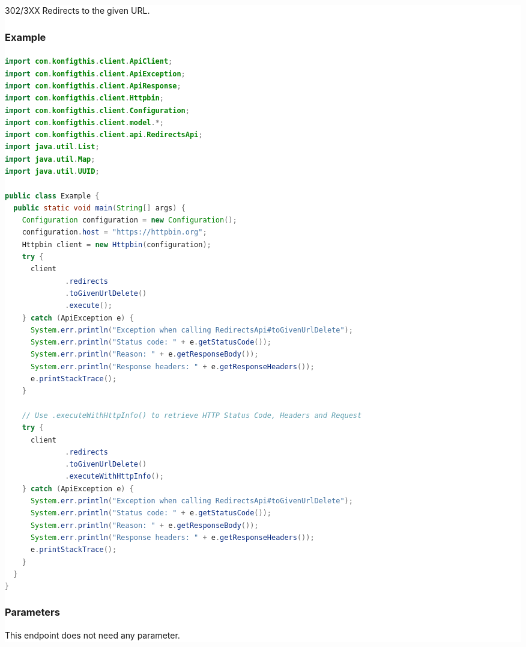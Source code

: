 302/3XX Redirects to the given URL.

### Example
```java
import com.konfigthis.client.ApiClient;
import com.konfigthis.client.ApiException;
import com.konfigthis.client.ApiResponse;
import com.konfigthis.client.Httpbin;
import com.konfigthis.client.Configuration;
import com.konfigthis.client.model.*;
import com.konfigthis.client.api.RedirectsApi;
import java.util.List;
import java.util.Map;
import java.util.UUID;

public class Example {
  public static void main(String[] args) {
    Configuration configuration = new Configuration();
    configuration.host = "https://httpbin.org";
    Httpbin client = new Httpbin(configuration);
    try {
      client
              .redirects
              .toGivenUrlDelete()
              .execute();
    } catch (ApiException e) {
      System.err.println("Exception when calling RedirectsApi#toGivenUrlDelete");
      System.err.println("Status code: " + e.getStatusCode());
      System.err.println("Reason: " + e.getResponseBody());
      System.err.println("Response headers: " + e.getResponseHeaders());
      e.printStackTrace();
    }

    // Use .executeWithHttpInfo() to retrieve HTTP Status Code, Headers and Request
    try {
      client
              .redirects
              .toGivenUrlDelete()
              .executeWithHttpInfo();
    } catch (ApiException e) {
      System.err.println("Exception when calling RedirectsApi#toGivenUrlDelete");
      System.err.println("Status code: " + e.getStatusCode());
      System.err.println("Reason: " + e.getResponseBody());
      System.err.println("Response headers: " + e.getResponseHeaders());
      e.printStackTrace();
    }
  }
}

```

### Parameters
This endpoint does not need any parameter.
